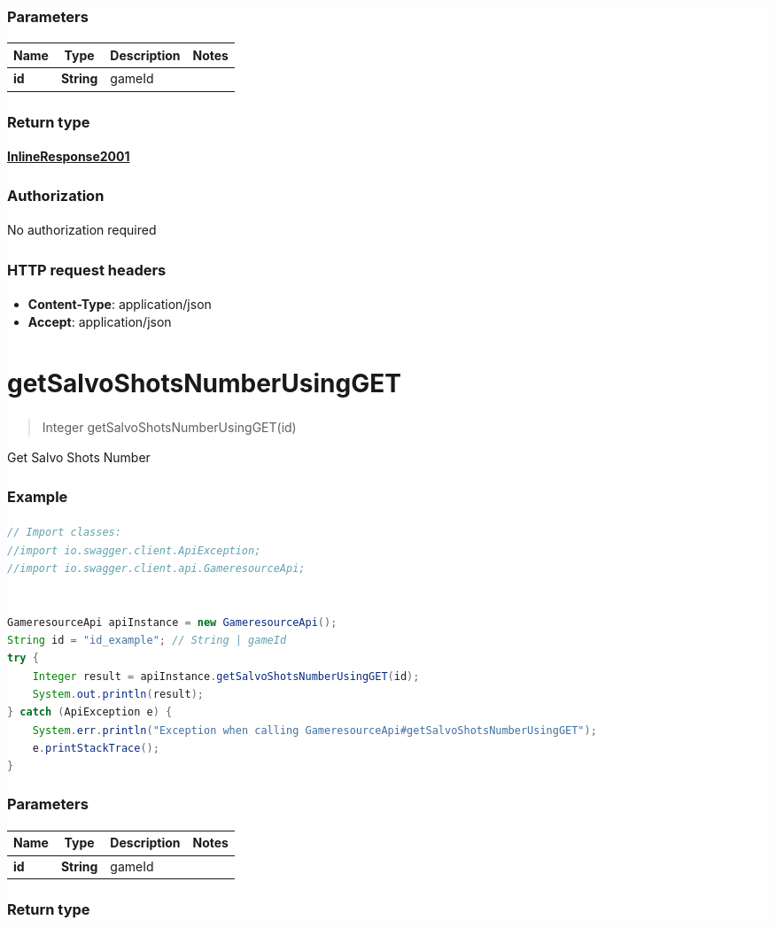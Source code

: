 ### Parameters

Name | Type | Description  | Notes
------------- | ------------- | ------------- | -------------
 **id** | **String**| gameId |

### Return type

[**InlineResponse2001**](InlineResponse2001.md)

### Authorization

No authorization required

### HTTP request headers

 - **Content-Type**: application/json
 - **Accept**: application/json

<a name="getSalvoShotsNumberUsingGET"></a>
# **getSalvoShotsNumberUsingGET**
> Integer getSalvoShotsNumberUsingGET(id)

Get Salvo Shots Number

### Example
```java
// Import classes:
//import io.swagger.client.ApiException;
//import io.swagger.client.api.GameresourceApi;


GameresourceApi apiInstance = new GameresourceApi();
String id = "id_example"; // String | gameId
try {
    Integer result = apiInstance.getSalvoShotsNumberUsingGET(id);
    System.out.println(result);
} catch (ApiException e) {
    System.err.println("Exception when calling GameresourceApi#getSalvoShotsNumberUsingGET");
    e.printStackTrace();
}
```

### Parameters

Name | Type | Description  | Notes
------------- | ------------- | ------------- | -------------
 **id** | **String**| gameId |

### Return type
